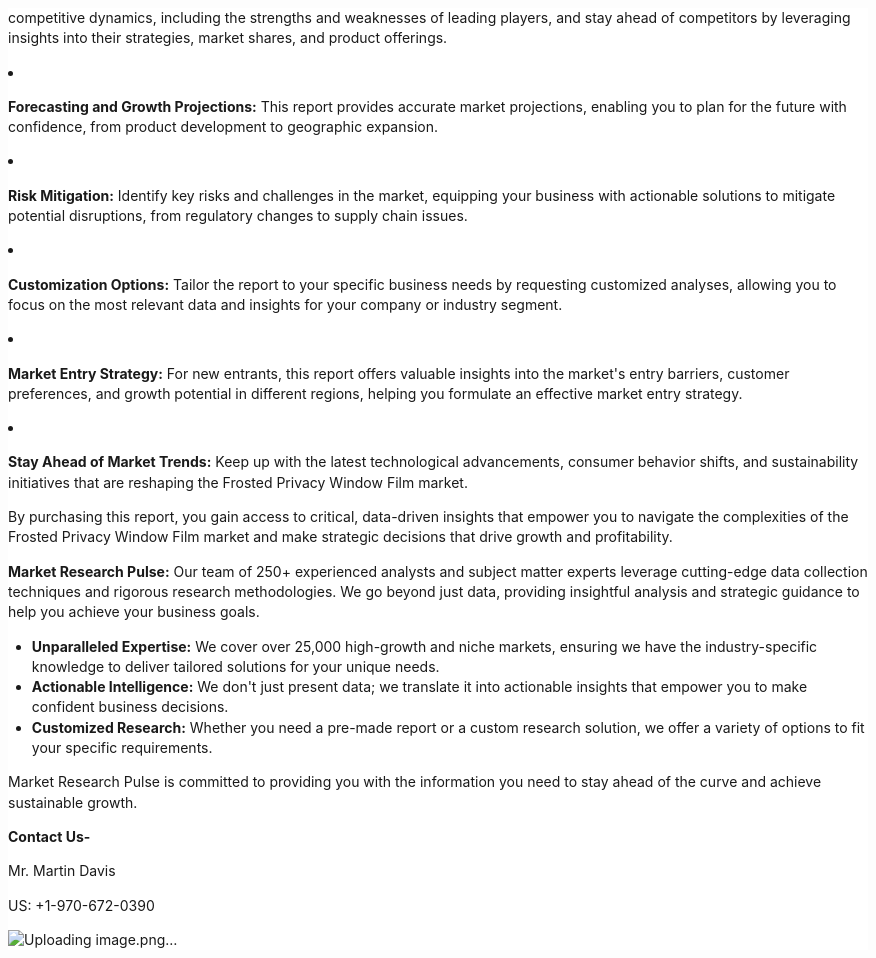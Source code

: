 competitive dynamics, including the strengths and weaknesses of leading players, and stay ahead of competitors by leveraging insights into their strategies, market shares, and product offerings.</p></li><li><p><strong>Forecasting and Growth Projections:</strong> This report provides accurate market projections, enabling you to plan for the future with confidence, from product development to geographic expansion.</p></li><li><p><strong>Risk Mitigation:</strong> Identify key risks and challenges in the market, equipping your business with actionable solutions to mitigate potential disruptions, from regulatory changes to supply chain issues.</p></li><li><p><strong>Customization Options:</strong> Tailor the report to your specific business needs by requesting customized analyses, allowing you to focus on the most relevant data and insights for your company or industry segment.</p></li><li><p><strong>Market Entry Strategy:</strong> For new entrants, this report offers valuable insights into the market's entry barriers, customer preferences, and growth potential in different regions, helping you formulate an effective market entry strategy.</p></li><li><p><strong>Stay Ahead of Market Trends:</strong> Keep up with the latest technological advancements, consumer behavior shifts, and sustainability initiatives that are reshaping the Frosted Privacy Window Film market.</p></li></ol><p>By purchasing this report, you gain access to critical, data-driven insights that empower you to navigate the complexities of the Frosted Privacy Window Film market and make strategic decisions that drive growth and profitability.</p><p><strong>Market Research Pulse:</strong>&nbsp;Our team of 250+ experienced analysts and subject matter experts leverage cutting-edge data collection techniques and rigorous research methodologies. We go beyond just data, providing insightful analysis and strategic guidance to help you achieve your business goals.</p><ul><li><strong>Unparalleled Expertise:</strong>&nbsp;We cover over 25,000 high-growth and niche markets, ensuring we have the industry-specific knowledge to deliver tailored solutions for your unique needs.</li><li><strong>Actionable Intelligence:</strong>&nbsp;We don't just present data; we translate it into actionable insights that empower you to make confident business decisions.</li><li><strong>Customized Research:</strong>&nbsp;Whether you need a pre-made report or a custom research solution, we offer a variety of options to fit your specific requirements.</li></ul><p>Market Research Pulse is committed to providing you with the information you need to stay ahead of the curve and achieve sustainable growth.</p><p><strong>Contact Us-</strong></p><p>Mr. Martin Davis</p><p>US: +1-970-672-0390</p>
![Uploading image.png…]()
